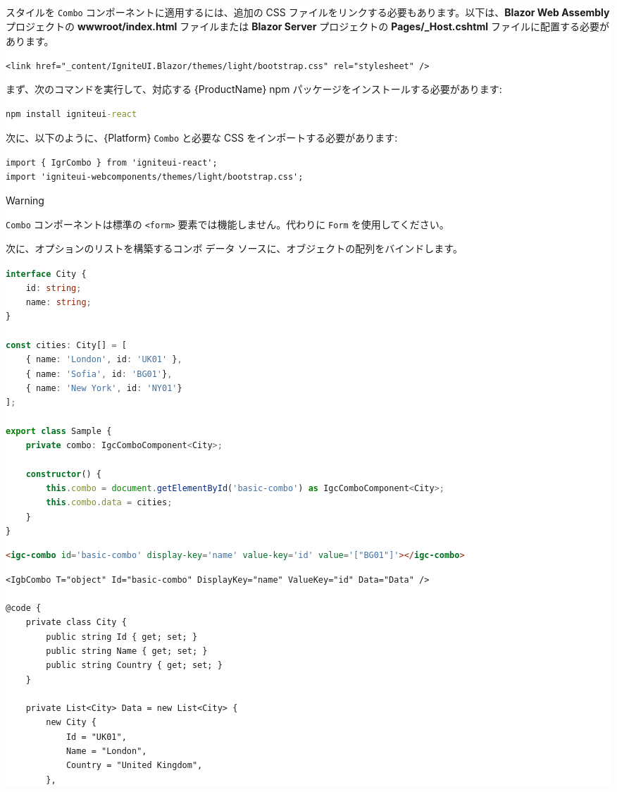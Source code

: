 スタイルを `Combo` コンポーネントに適用するには、追加の CSS ファイルをリンクする必要もあります。以下は、**Blazor Web Assembly** プロジェクトの **wwwroot/index.html** ファイルまたは **Blazor Server** プロジェクトの **Pages/_Host.cshtml** ファイルに配置する必要があります。

```razor
<link href="_content/IgniteUI.Blazor/themes/light/bootstrap.css" rel="stylesheet" />
```




まず、次のコマンドを実行して、対応する {ProductName} npm パッケージをインストールする必要があります:

```cmd
npm install igniteui-react
```

次に、以下のように、{Platform} `Combo` と必要な CSS をインポートする必要があります:

```tsx
import { IgrCombo } from 'igniteui-react';
import 'igniteui-webcomponents/themes/light/bootstrap.css';
```



>[!WARNING]
> `Combo` コンポーネントは標準の `<form>` 要素では機能しません。代わりに `Form` を使用してください。

次に、オプションのリストを構築するコンボ データ ソースに、オブジェクトの配列をバインドします。

```ts
interface City {
    id: string;
    name: string;
}

const cities: City[] = [
    { name: 'London', id: 'UK01' },
    { name: 'Sofia', id: 'BG01'},
    { name: 'New York', id: 'NY01'}
];

export class Sample {
    private combo: IgcComboComponent<City>;

    constructor() {
        this.combo = document.getElementById('basic-combo') as IgcComboComponent<City>;
        this.combo.data = cities;
    }
}
```

```html
<igc-combo id='basic-combo' display-key='name' value-key='id' value='["BG01"]'></igc-combo>
```

```razor
<IgbCombo T="object" Id="basic-combo" DisplayKey="name" ValueKey="id" Data="Data" />

@code {
    private class City {
        public string Id { get; set; }
        public string Name { get; set; }
        public string Country { get; set; }
    }

    private List<City> Data = new List<City> {
        new City {
            Id = "UK01",
            Name = "London",
            Country = "United Kingdom",
        },
```